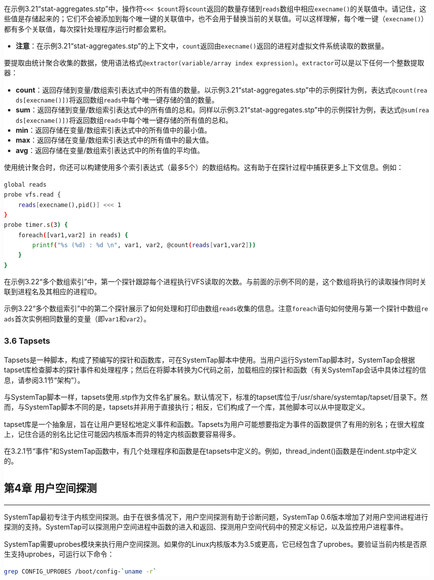 在示例3.21“stat-aggregates.stp”中，操作符`<<< $count`将`$count`返回的数量存储到`reads`数组中相应`execname()`的关联值中。请记住，这些值是存储起来的；它们不会被添加到每个唯一键的关联值中，也不会用于替换当前的关联值。可以这样理解，每个唯一键（`execname()`）都有多个关联值，每次探针处理程序运行时都会累积。
- **注意**：在示例3.21“stat-aggregates.stp”的上下文中，`count`返回由`execname()`返回的进程对虚拟文件系统读取的数据量。

要提取由统计聚合收集的数据，使用语法格式`@extractor(variable/array index expression)`。`extractor`可以是以下任何一个整数提取器：
- **count**：返回存储到变量/数组索引表达式中的所有值的数量。以示例3.21“stat-aggregates.stp”中的示例探针为例，表达式`@count(reads[execname()])`将返回数组`reads`中每个唯一键存储的值的数量。
- **sum**：返回存储到变量/数组索引表达式中的所有值的总和。同样以示例3.21“stat-aggregates.stp”中的示例探针为例，表达式`@sum(reads[execname()])`将返回数组`reads`中每个唯一键存储的所有值的总和。
- **min**：返回存储在变量/数组索引表达式中的所有值中的最小值。
- **max**：返回存储在变量/数组索引表达式中的所有值中的最大值。
- **avg**：返回存储在变量/数组索引表达式中的所有值的平均值。

使用统计聚合时，你还可以构建使用多个索引表达式（最多5个）的数组结构。这有助于在探针过程中捕获更多上下文信息。例如：

```bash
global reads
probe vfs.read {
    reads[execname(),pid()] <<< 1
}
probe timer.s(3) {
    foreach([var1,var2] in reads) {
        printf("%s (%d) : %d \n", var1, var2, @count(reads[var1,var2]))
    }
}
```

在示例3.22“多个数组索引”中，第一个探针跟踪每个进程执行VFS读取的次数。与前面的示例不同的是，这个数组将执行的读取操作同时关联到进程名及其相应的进程ID。

示例3.22“多个数组索引”中的第二个探针展示了如何处理和打印由数组`reads`收集的信息。注意`foreach`语句如何使用与第一个探针中数组`reads`首次实例相同数量的变量（即`var1`和`var2`）。

### 3.6 Tapsets
Tapsets是一种脚本，构成了预编写的探针和函数库，可在SystemTap脚本中使用。当用户运行SystemTap脚本时，SystemTap会根据tapset库检查脚本的探针事件和处理程序；然后在将脚本转换为C代码之前，加载相应的探针和函数（有关SystemTap会话中具体过程的信息，请参阅3.1节“架构”）。

与SystemTap脚本一样，tapsets使用.stp作为文件名扩展名。默认情况下，标准的tapset库位于/usr/share/systemtap/tapset/目录下。然而，与SystemTap脚本不同的是，tapsets并非用于直接执行；相反，它们构成了一个库，其他脚本可以从中提取定义。

tapset库是一个抽象层，旨在让用户更轻松地定义事件和函数。Tapsets为用户可能想要指定为事件的函数提供了有用的别名；在很大程度上，记住合适的别名比记住可能因内核版本而异的特定内核函数要容易得多。

在3.2.1节“事件”和SystemTap函数中，有几个处理程序和函数是在tapsets中定义的。例如，thread_indent()函数是在indent.stp中定义的。


## 第4章 用户空间探测
----
SystemTap最初专注于内核空间探测。由于在很多情况下，用户空间探测有助于诊断问题，SystemTap 0.6版本增加了对用户空间进程进行探测的支持。SystemTap可以探测用户空间进程中函数的进入和返回、探测用户空间代码中的预定义标记，以及监控用户进程事件。

SystemTap需要uprobes模块来执行用户空间探测。如果你的Linux内核版本为3.5或更高，它已经包含了uprobes。要验证当前内核是否原生支持uprobes，可运行以下命令：

```bash
grep CONFIG_UPROBES /boot/config-`uname -r`
```
